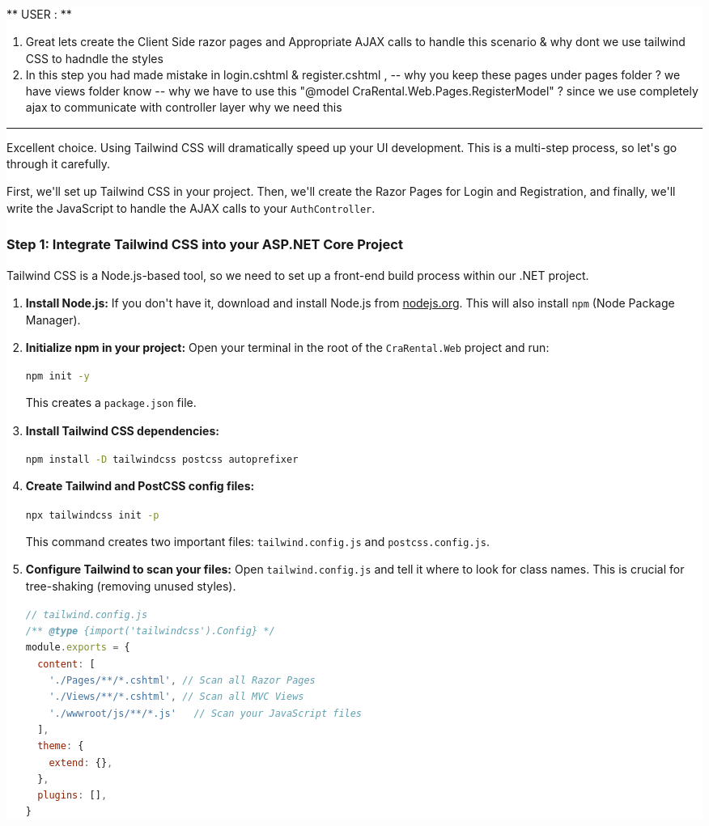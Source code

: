 ** USER : **
1. Great lets create the Client Side razor pages and Appropriate AJAX calls to handle this scenario & why dont we use tailwind CSS to hadndle the styles
2. In this step you had made mistake in login.cshtml & register.cshtml , 
    -- why you keep these pages under pages folder ?  we have views folder know
    -- why we have to use this "@model CraRental.Web.Pages.RegisterModel" ? since we use completely ajax to communicate with controller layer why we need this

---

Excellent choice. Using Tailwind CSS will dramatically speed up your UI development. This is a multi-step process, so let's go through it carefully.

First, we'll set up Tailwind CSS in your project. Then, we'll create the Razor Pages for Login and Registration, and finally, we'll write the JavaScript to handle the AJAX calls to your `AuthController`.

### Step 1: Integrate Tailwind CSS into your ASP.NET Core Project

Tailwind CSS is a Node.js-based tool, so we need to set up a front-end build process within our .NET project.

1.  **Install Node.js:** If you don't have it, download and install Node.js from [nodejs.org](https://nodejs.org/). This will also install `npm` (Node Package Manager).

2.  **Initialize npm in your project:** Open your terminal in the root of the `CraRental.Web` project and run:
    ```bash
    npm init -y
    ```
    This creates a `package.json` file.

3.  **Install Tailwind CSS dependencies:**
    ```bash
    npm install -D tailwindcss postcss autoprefixer
    ```

4.  **Create Tailwind and PostCSS config files:**
    ```bash
    npx tailwindcss init -p
    ```
    This command creates two important files: `tailwind.config.js` and `postcss.config.js`.

5.  **Configure Tailwind to scan your files:** Open `tailwind.config.js` and tell it where to look for class names. This is crucial for tree-shaking (removing unused styles).

    ```javascript
    // tailwind.config.js
    /** @type {import('tailwindcss').Config} */
    module.exports = {
      content: [
        './Pages/**/*.cshtml', // Scan all Razor Pages
        './Views/**/*.cshtml', // Scan all MVC Views
        './wwwroot/js/**/*.js'   // Scan your JavaScript files
      ],
      theme: {
        extend: {},
      },
      plugins: [],
    }
    ```
